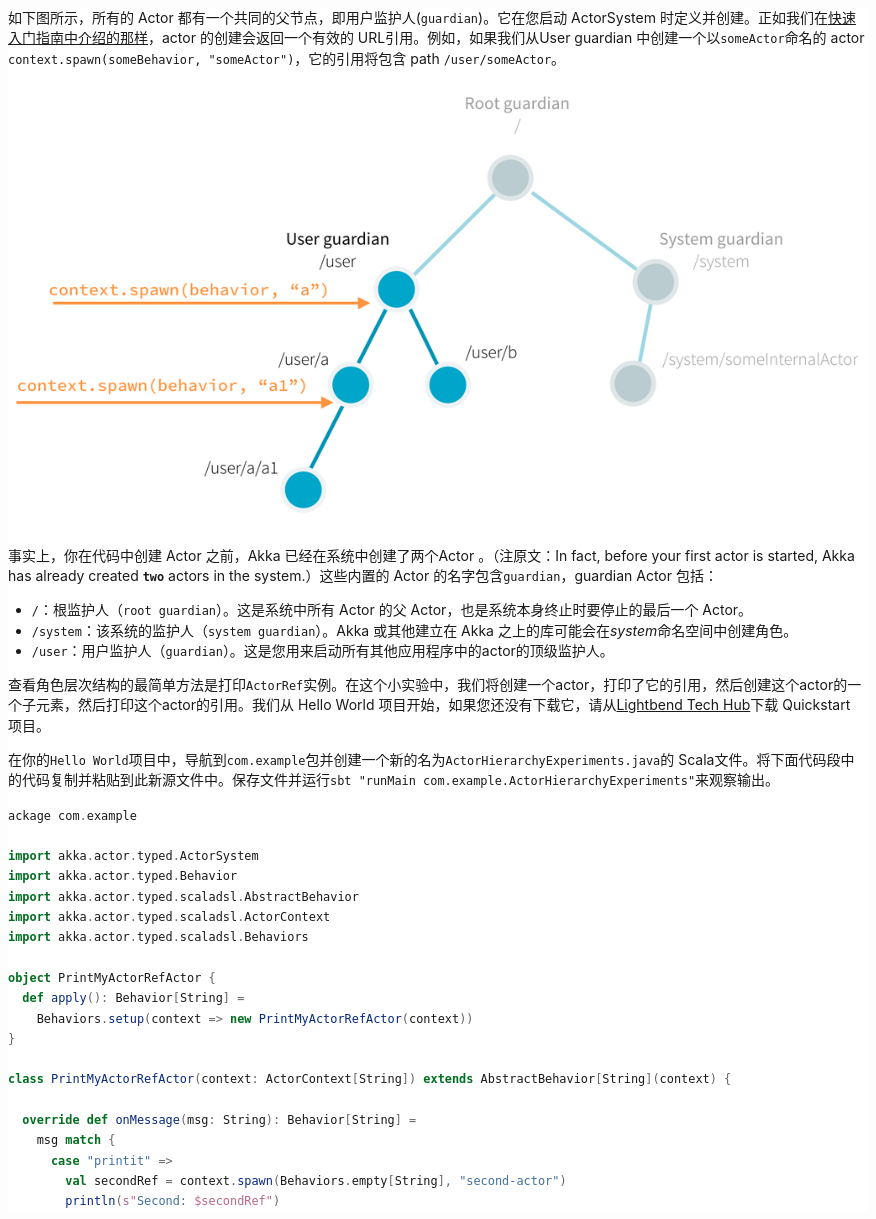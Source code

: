 如下图所示，所有的 Actor 都有一个共同的父节点，即用户监护人(`guardian`)。它在您启动 ActorSystem 时定义并创建。正如我们在[快速入门指南中介绍的那样](https://translate.google.com/website?sl=auto&tl=zh-CN&ajax=1&se=1&u=https://developer.lightbend.com/guides/akka-quickstart-scala/)，actor 的创建会返回一个有效的 URL引用。例如，如果我们从User guardian 中创建一个以`someActor`命名的 actor `context.spawn(someBehavior, "someActor")`，它的引用将包含 path `/user/someActor`。

![Part 1: Actor Architecture](../../images/getting-started-guide/tutorial_1/actor-hierarchy.png)

事实上，你在代码中创建 Actor 之前，Akka 已经在系统中创建了两个Actor 。（注原文：In fact, before your first actor is started, Akka has already created **`two`** actors in the system.）这些内置的 Actor 的名字包含`guardian`，guardian Actor 包括：

- `/`：根监护人（`root guardian`）。这是系统中所有 Actor 的父 Actor，也是系统本身终止时要停止的最后一个 Actor。
- `/system`：该系统的监护人（`system guardian`）。Akka 或其他建立在 Akka 之上的库可能会在*system*命名空间中创建角色。
- `/user`：用户监护人（`guardian`）。这是您用来启动所有其他应用程序中的actor的顶级监护人。

查看角色层次结构的最简单方法是打印`ActorRef`实例。在这个小实验中，我们将创建一个actor，打印了它的引用，然后创建这个actor的一个子元素，然后打印这个actor的引用。我们从 Hello World 项目开始，如果您还没有下载它，请从[Lightbend Tech Hub](https://developer.lightbend.com/start/?group=akka&project=akka-quickstart-scala&_ga=2.236947649.1982410223.1624840999-1885200556.1624035854)下载 Quickstart 项目。

在你的`Hello World`项目中，导航到`com.example`包并创建一个新的名为`ActorHierarchyExperiments.java`的 Scala文件。将下面代码段中的代码复制并粘贴到此新源文件中。保存文件并运行`sbt "runMain com.example.ActorHierarchyExperiments"`来观察输出。

```scala
ackage com.example

import akka.actor.typed.ActorSystem
import akka.actor.typed.Behavior
import akka.actor.typed.scaladsl.AbstractBehavior
import akka.actor.typed.scaladsl.ActorContext
import akka.actor.typed.scaladsl.Behaviors

object PrintMyActorRefActor {
  def apply(): Behavior[String] =
    Behaviors.setup(context => new PrintMyActorRefActor(context))
}

class PrintMyActorRefActor(context: ActorContext[String]) extends AbstractBehavior[String](context) {

  override def onMessage(msg: String): Behavior[String] =
    msg match {
      case "printit" =>
        val secondRef = context.spawn(Behaviors.empty[String], "second-actor")
        println(s"Second: $secondRef")
```